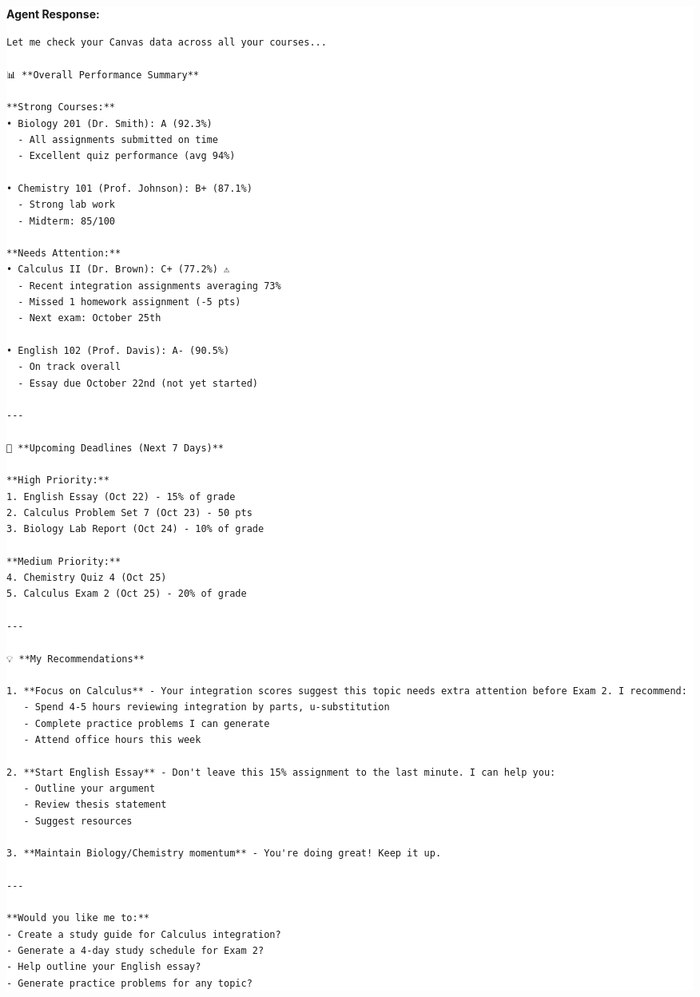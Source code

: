**Agent Response:**

```
Let me check your Canvas data across all your courses...

📊 **Overall Performance Summary**

**Strong Courses:**
• Biology 201 (Dr. Smith): A (92.3%)
  - All assignments submitted on time
  - Excellent quiz performance (avg 94%)

• Chemistry 101 (Prof. Johnson): B+ (87.1%)
  - Strong lab work
  - Midterm: 85/100

**Needs Attention:**
• Calculus II (Dr. Brown): C+ (77.2%) ⚠️
  - Recent integration assignments averaging 73%
  - Missed 1 homework assignment (-5 pts)
  - Next exam: October 25th

• English 102 (Prof. Davis): A- (90.5%)
  - On track overall
  - Essay due October 22nd (not yet started)

---

📅 **Upcoming Deadlines (Next 7 Days)**

**High Priority:**
1. English Essay (Oct 22) - 15% of grade
2. Calculus Problem Set 7 (Oct 23) - 50 pts
3. Biology Lab Report (Oct 24) - 10% of grade

**Medium Priority:**
4. Chemistry Quiz 4 (Oct 25)
5. Calculus Exam 2 (Oct 25) - 20% of grade

---

💡 **My Recommendations**

1. **Focus on Calculus** - Your integration scores suggest this topic needs extra attention before Exam 2. I recommend:
   - Spend 4-5 hours reviewing integration by parts, u-substitution
   - Complete practice problems I can generate
   - Attend office hours this week

2. **Start English Essay** - Don't leave this 15% assignment to the last minute. I can help you:
   - Outline your argument
   - Review thesis statement
   - Suggest resources

3. **Maintain Biology/Chemistry momentum** - You're doing great! Keep it up.

---

**Would you like me to:**
- Create a study guide for Calculus integration?
- Generate a 4-day study schedule for Exam 2?
- Help outline your English essay?
- Generate practice problems for any topic?

```